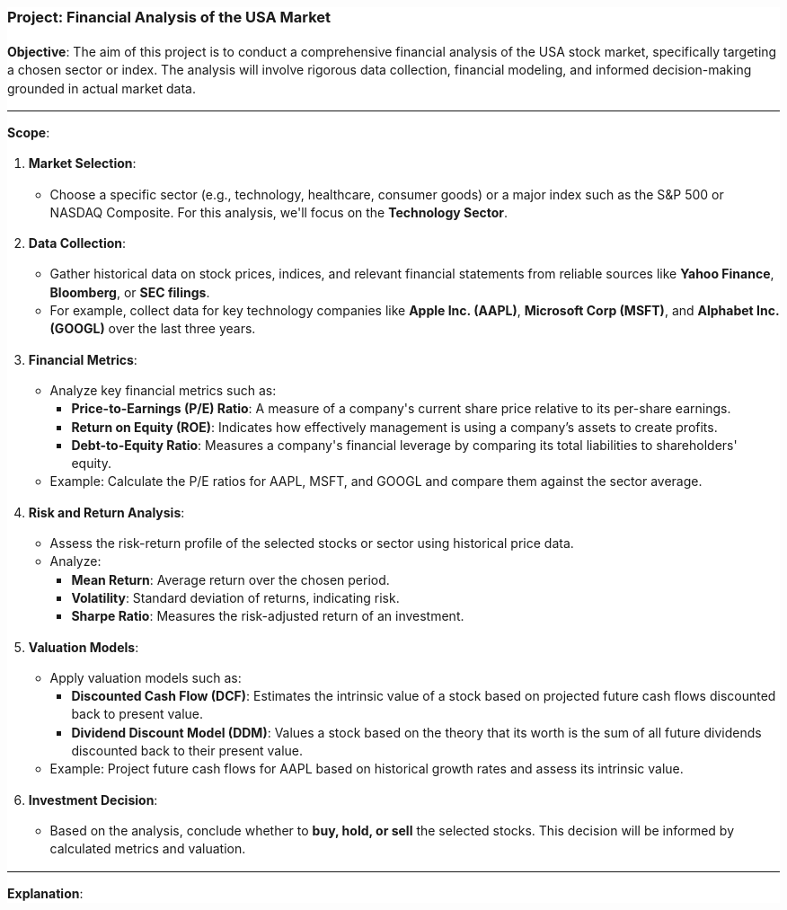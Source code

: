 ### Project: Financial Analysis of the USA Market

**Objective**:
The aim of this project is to conduct a comprehensive financial analysis of the USA stock market, specifically targeting a chosen sector or index. The analysis will involve rigorous data collection, financial modeling, and informed decision-making grounded in actual market data.

---

**Scope**:

1. **Market Selection**:
   - Choose a specific sector (e.g., technology, healthcare, consumer goods) or a major index such as the S&P 500 or NASDAQ Composite. For this analysis, we'll focus on the **Technology Sector**.

2. **Data Collection**:
   - Gather historical data on stock prices, indices, and relevant financial statements from reliable sources like **Yahoo Finance**, **Bloomberg**, or **SEC filings**.
   - For example, collect data for key technology companies like **Apple Inc. (AAPL)**, **Microsoft Corp (MSFT)**, and **Alphabet Inc. (GOOGL)** over the last three years.

3. **Financial Metrics**:
   - Analyze key financial metrics such as:
     - **Price-to-Earnings (P/E) Ratio**: A measure of a company's current share price relative to its per-share earnings.
     - **Return on Equity (ROE)**: Indicates how effectively management is using a company’s assets to create profits.
     - **Debt-to-Equity Ratio**: Measures a company's financial leverage by comparing its total liabilities to shareholders' equity.
   - Example: Calculate the P/E ratios for AAPL, MSFT, and GOOGL and compare them against the sector average.

4. **Risk and Return Analysis**:
   - Assess the risk-return profile of the selected stocks or sector using historical price data.
   - Analyze:
     - **Mean Return**: Average return over the chosen period.
     - **Volatility**: Standard deviation of returns, indicating risk.
     - **Sharpe Ratio**: Measures the risk-adjusted return of an investment.

5. **Valuation Models**:
   - Apply valuation models such as:
     - **Discounted Cash Flow (DCF)**: Estimates the intrinsic value of a stock based on projected future cash flows discounted back to present value.
     - **Dividend Discount Model (DDM)**: Values a stock based on the theory that its worth is the sum of all future dividends discounted back to their present value.
   - Example: Project future cash flows for AAPL based on historical growth rates and assess its intrinsic value.

6. **Investment Decision**:
   - Based on the analysis, conclude whether to **buy, hold, or sell** the selected stocks. This decision will be informed by calculated metrics and valuation.

---

**Explanation**:
